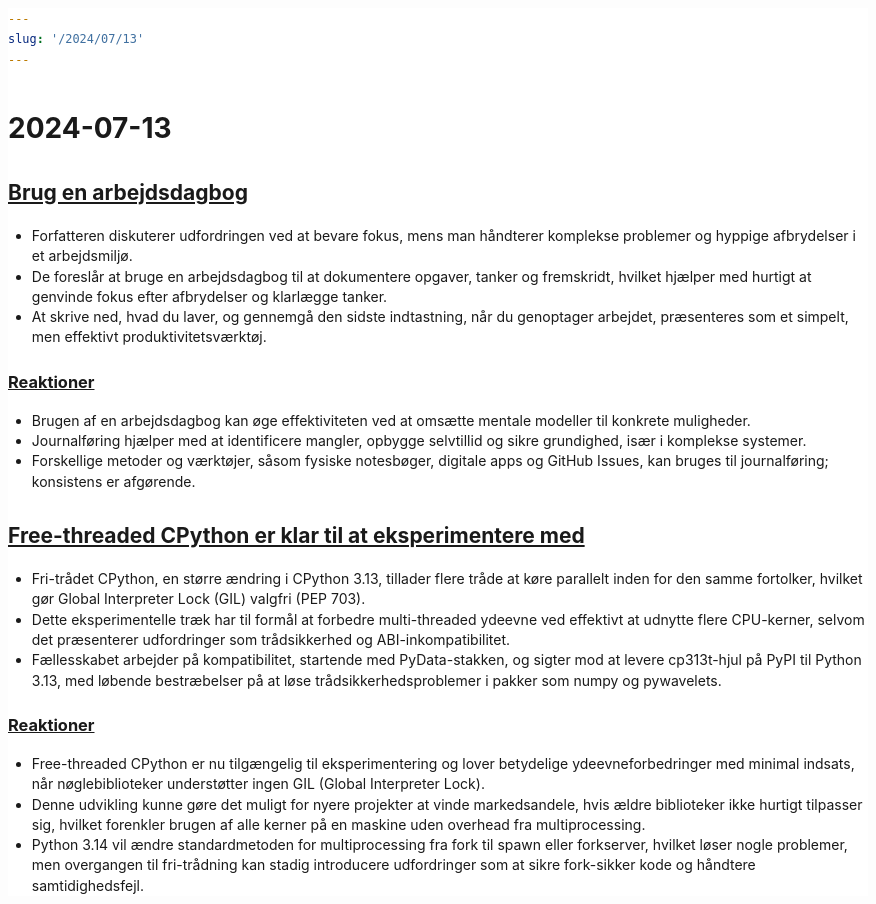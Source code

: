 ```yaml
---
slug: '/2024/07/13'
---
```


# 2024-07-13

## [Brug en arbejdsdagbog](https://fev.al/posts/work-journal/)

- Forfatteren diskuterer udfordringen ved at bevare fokus, mens man håndterer komplekse problemer og hyppige afbrydelser i et arbejdsmiljø.
- De foreslår at bruge en arbejdsdagbog til at dokumentere opgaver, tanker og fremskridt, hvilket hjælper med hurtigt at genvinde fokus efter afbrydelser og klarlægge tanker.
- At skrive ned, hvad du laver, og gennemgå den sidste indtastning, når du genoptager arbejdet, præsenteres som et simpelt, men effektivt produktivitetsværktøj.

### [Reaktioner](https://news.ycombinator.com/item?id=40950584)

- Brugen af en arbejdsdagbog kan øge effektiviteten ved at omsætte mentale modeller til konkrete muligheder.
- Journalføring hjælper med at identificere mangler, opbygge selvtillid og sikre grundighed, især i komplekse systemer.
- Forskellige metoder og værktøjer, såsom fysiske notesbøger, digitale apps og GitHub Issues, kan bruges til journalføring; konsistens er afgørende.

## [Free-threaded CPython er klar til at eksperimentere med](https://labs.quansight.org/blog/free-threaded-python-rollout)

- Fri-trådet CPython, en større ændring i CPython 3.13, tillader flere tråde at køre parallelt inden for den samme fortolker, hvilket gør Global Interpreter Lock (GIL) valgfri (PEP 703).
- Dette eksperimentelle træk har til formål at forbedre multi-threaded ydeevne ved effektivt at udnytte flere CPU-kerner, selvom det præsenterer udfordringer som trådsikkerhed og ABI-inkompatibilitet.
- Fællesskabet arbejder på kompatibilitet, startende med PyData-stakken, og sigter mod at levere cp313t-hjul på PyPI til Python 3.13, med løbende bestræbelser på at løse trådsikkerhedsproblemer i pakker som numpy og pywavelets.

### [Reaktioner](https://news.ycombinator.com/item?id=40948806)

- Free-threaded CPython er nu tilgængelig til eksperimentering og lover betydelige ydeevneforbedringer med minimal indsats, når nøglebiblioteker understøtter ingen GIL (Global Interpreter Lock).
- Denne udvikling kunne gøre det muligt for nyere projekter at vinde markedsandele, hvis ældre biblioteker ikke hurtigt tilpasser sig, hvilket forenkler brugen af alle kerner på en maskine uden overhead fra multiprocessing.
- Python 3.14 vil ændre standardmetoden for multiprocessing fra fork til spawn eller forkserver, hvilket løser nogle problemer, men overgangen til fri-trådning kan stadig introducere udfordringer som at sikre fork-sikker kode og håndtere samtidighedsfejl.

